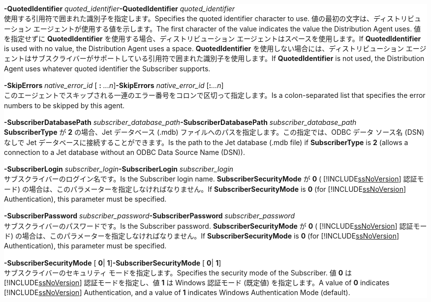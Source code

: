  <span data-ttu-id="5ed62-267">**-QuotedIdentifier** _quoted_identifier_</span><span class="sxs-lookup"><span data-stu-id="5ed62-267">**-QuotedIdentifier** _quoted_identifier_</span></span>  
 <span data-ttu-id="5ed62-268">使用する引用符で囲まれた識別子を指定します。</span><span class="sxs-lookup"><span data-stu-id="5ed62-268">Specifies the quoted identifier character to use.</span></span> <span data-ttu-id="5ed62-269">値の最初の文字は、ディストリビューション エージェントが使用する値を示します。</span><span class="sxs-lookup"><span data-stu-id="5ed62-269">The first character of the value indicates the value the Distribution Agent uses.</span></span> <span data-ttu-id="5ed62-270">値を指定せずに **QuotedIdentifier** を使用する場合、ディストリビューション エージェントはスペースを使用します。</span><span class="sxs-lookup"><span data-stu-id="5ed62-270">If **QuotedIdentifier** is used with no value, the Distribution Agent uses a space.</span></span> <span data-ttu-id="5ed62-271">**QuotedIdentifier** を使用しない場合には、ディストリビューション エージェントはサブスクライバーがサポートしている引用符で囲まれた識別子を使用します。</span><span class="sxs-lookup"><span data-stu-id="5ed62-271">If **QuotedIdentifier** is not used, the Distribution Agent uses whatever quoted identifier the Subscriber supports.</span></span>  
  
 <span data-ttu-id="5ed62-272">**-SkipErrors** _native_error_id_ [ **:** _...n_]</span><span class="sxs-lookup"><span data-stu-id="5ed62-272">**-SkipErrors** _native_error_id_ [**:**_...n_]</span></span>  
 <span data-ttu-id="5ed62-273">このエージェントでスキップされる一連のエラー番号をコロンで区切って指定します。</span><span class="sxs-lookup"><span data-stu-id="5ed62-273">Is a colon-separated list that specifies the error numbers to be skipped by this agent.</span></span>  
  
 <span data-ttu-id="5ed62-274">**-SubscriberDatabasePath** _subscriber_database_path_</span><span class="sxs-lookup"><span data-stu-id="5ed62-274">**-SubscriberDatabasePath** _subscriber_database_path_</span></span>  
 <span data-ttu-id="5ed62-275">**SubscriberType** が **2** の場合、Jet データベース (.mdb) ファイルへのパスを指定します。この指定では、ODBC データ ソース名 (DSN) なしで Jet データベースに接続することができます。</span><span class="sxs-lookup"><span data-stu-id="5ed62-275">Is the path to the Jet database (.mdb file) if **SubscriberType** is **2** (allows a connection to a Jet database without an ODBC Data Source Name (DSN)).</span></span>  
  
 <span data-ttu-id="5ed62-276">**-SubscriberLogin** _subscriber_login_</span><span class="sxs-lookup"><span data-stu-id="5ed62-276">**-SubscriberLogin** _subscriber_login_</span></span>  
 <span data-ttu-id="5ed62-277">サブスクライバーのログイン名です。</span><span class="sxs-lookup"><span data-stu-id="5ed62-277">Is the Subscriber login name.</span></span> <span data-ttu-id="5ed62-278">**SubscriberSecurityMode** が **0** ( [!INCLUDE[ssNoVersion](../../../includes/ssnoversion-md.md)] 認証モード) の場合は、このパラメーターを指定しなければなりません。</span><span class="sxs-lookup"><span data-stu-id="5ed62-278">If **SubscriberSecurityMode** is **0** (for [!INCLUDE[ssNoVersion](../../../includes/ssnoversion-md.md)] Authentication), this parameter must be specified.</span></span>  
  
 <span data-ttu-id="5ed62-279">**-SubscriberPassword** _subscriber_password_</span><span class="sxs-lookup"><span data-stu-id="5ed62-279">**-SubscriberPassword** _subscriber_password_</span></span>  
 <span data-ttu-id="5ed62-280">サブスクライバーのパスワードです。</span><span class="sxs-lookup"><span data-stu-id="5ed62-280">Is the Subscriber password.</span></span> <span data-ttu-id="5ed62-281">**SubscriberSecurityMode** が **0** ( [!INCLUDE[ssNoVersion](../../../includes/ssnoversion-md.md)] 認証モード) の場合は、このパラメーターを指定しなければなりません。</span><span class="sxs-lookup"><span data-stu-id="5ed62-281">If **SubscriberSecurityMode** is **0** (for [!INCLUDE[ssNoVersion](../../../includes/ssnoversion-md.md)] Authentication), this parameter must be specified.</span></span>  
  
 <span data-ttu-id="5ed62-282">**-SubscriberSecurityMode** [ **0**| **1**]</span><span class="sxs-lookup"><span data-stu-id="5ed62-282">**-SubscriberSecurityMode** [ **0**| **1**]</span></span>  
 <span data-ttu-id="5ed62-283">サブスクライバーのセキュリティ モードを指定します。</span><span class="sxs-lookup"><span data-stu-id="5ed62-283">Specifies the security mode of the Subscriber.</span></span> <span data-ttu-id="5ed62-284">値 **0** は [!INCLUDE[ssNoVersion](../../../includes/ssnoversion-md.md)] 認証モードを指定し、値 **1** は Windows 認証モード (既定値) を指定します。</span><span class="sxs-lookup"><span data-stu-id="5ed62-284">A value of **0** indicates [!INCLUDE[ssNoVersion](../../../includes/ssnoversion-md.md)] Authentication, and a value of **1** indicates Windows Authentication Mode (default).</span></span>  
  
